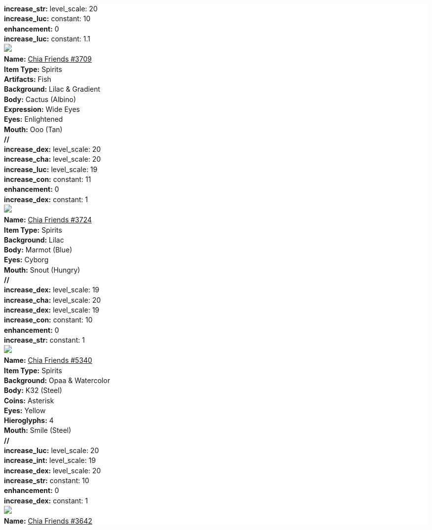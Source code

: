 <div><strong>increase_str:</strong> level_scale: 20</div>
<div><strong>increase_luc:</strong> constant: 10</div>
<div><strong>enhancement:</strong> 0</div>
<div><strong>increase_luc:</strong> constant: 1.1</div>
</div>
<div class="item_thumbnail">
<a href="https://mintgarden.io/nfts/nft1wwactdwxma730ajx09gxfh8e0v6petpdx06adpkdmzwszht9sgssyn8fs4"><img loading="lazy" src="https://assets.mainnet.mintgarden.io/thumbnails/30852e76dfb0ba1166f95d6ff63e4548632a99ac59def5aa1ea8d5a77f2070d0.png"></a>
<div><strong>Name:</strong> <a href="https://mintgarden.io/nfts/nft1wwactdwxma730ajx09gxfh8e0v6petpdx06adpkdmzwszht9sgssyn8fs4">Chia Friends #3709</a></div>
<div><strong>Item Type:</strong> Spirits</div>
<div><strong>Artifacts:</strong> Fish</div>
<div><strong>Background:</strong> Lilac & Gradient</div>
<div><strong>Body:</strong> Cactus (Albino)</div>
<div><strong>Expression:</strong> Wide Eyes</div>
<div><strong>Eyes:</strong> Enlightened</div>
<div><strong>Mouth:</strong> Ooo (Tan)</div>
<div><strong>//</strong></div><div><strong>increase_dex:</strong> level_scale: 20</div>
<div><strong>increase_cha:</strong> level_scale: 20</div>
<div><strong>increase_luc:</strong> level_scale: 19</div>
<div><strong>increase_con:</strong> constant: 11</div>
<div><strong>enhancement:</strong> 0</div>
<div><strong>increase_dex:</strong> constant: 1</div>
</div>
<div class="item_thumbnail">
<a href="https://mintgarden.io/nfts/nft1kxyst8v90tcmgdk58jhcxt6hl93f8r7l7lql5l559fjs6uyh57dslferpq"><img loading="lazy" src="https://assets.mainnet.mintgarden.io/thumbnails/0c2fc244f29b1bfed48698102dbabd07a274a88a8a6fbcb62cbd87ce836d2eea.png"></a>
<div><strong>Name:</strong> <a href="https://mintgarden.io/nfts/nft1kxyst8v90tcmgdk58jhcxt6hl93f8r7l7lql5l559fjs6uyh57dslferpq">Chia Friends #3724</a></div>
<div><strong>Item Type:</strong> Spirits</div>
<div><strong>Background:</strong> Lilac</div>
<div><strong>Body:</strong> Marmot (Blue)</div>
<div><strong>Eyes:</strong> Cyborg</div>
<div><strong>Mouth:</strong> Snout (Hungry)</div>
<div><strong>//</strong></div><div><strong>increase_dex:</strong> level_scale: 19</div>
<div><strong>increase_cha:</strong> level_scale: 20</div>
<div><strong>increase_dex:</strong> level_scale: 19</div>
<div><strong>increase_con:</strong> constant: 10</div>
<div><strong>enhancement:</strong> 0</div>
<div><strong>increase_str:</strong> constant: 1</div>
</div>
<div class="item_thumbnail">
<a href="https://mintgarden.io/nfts/nft1vqk7rm7648w3r760zwmldh90nfkjmj7h97y23w0g0g4wyq4gkhnq5s9r8z"><img loading="lazy" src="https://assets.mainnet.mintgarden.io/thumbnails/cbdacc9e419e67da81464a696e337cc0adbb4412735cad48341eea166e710a32.png"></a>
<div><strong>Name:</strong> <a href="https://mintgarden.io/nfts/nft1vqk7rm7648w3r760zwmldh90nfkjmj7h97y23w0g0g4wyq4gkhnq5s9r8z">Chia Friends #5340</a></div>
<div><strong>Item Type:</strong> Spirits</div>
<div><strong>Background:</strong> Opaa & Watercolor</div>
<div><strong>Body:</strong> K32 (Steel)</div>
<div><strong>Coins:</strong> Asterisk</div>
<div><strong>Eyes:</strong> Yellow</div>
<div><strong>Hieroglyphs:</strong> 4</div>
<div><strong>Mouth:</strong> Smile (Steel)</div>
<div><strong>//</strong></div><div><strong>increase_luc:</strong> level_scale: 20</div>
<div><strong>increase_int:</strong> level_scale: 19</div>
<div><strong>increase_dex:</strong> level_scale: 20</div>
<div><strong>increase_str:</strong> constant: 10</div>
<div><strong>enhancement:</strong> 0</div>
<div><strong>increase_dex:</strong> constant: 1</div>
</div>
<div class="item_thumbnail">
<a href="https://mintgarden.io/nfts/nft18qgs9dt4h8m6ekk3d3kt262ce8xjl2jlqvg5x98kgwhyy6c4vmzsaw586h"><img loading="lazy" src="https://assets.mainnet.mintgarden.io/thumbnails/92093adafd87aa2a89266fa93b39a5d54774346310bbf33d89f27fc4207dbe7a.png"></a>
<div><strong>Name:</strong> <a href="https://mintgarden.io/nfts/nft18qgs9dt4h8m6ekk3d3kt262ce8xjl2jlqvg5x98kgwhyy6c4vmzsaw586h">Chia Friends #3642</a></div>